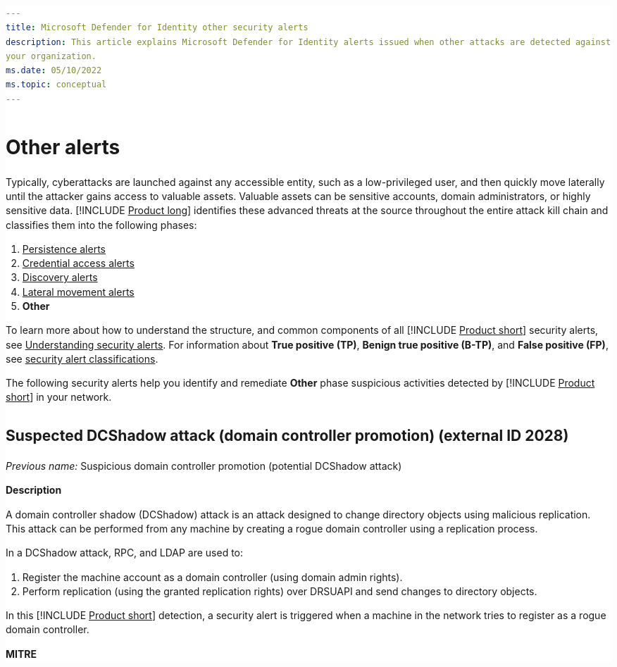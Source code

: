 ```yaml
---
title: Microsoft Defender for Identity other security alerts
description: This article explains Microsoft Defender for Identity alerts issued when other attacks are detected against your organization.
ms.date: 05/10/2022
ms.topic: conceptual
---
```


# Other alerts

Typically, cyberattacks are launched against any accessible entity, such as a low-privileged user, and then quickly move laterally until the attacker gains access to valuable assets. Valuable assets can be sensitive accounts, domain administrators, or highly sensitive data. [!INCLUDE [Product long](includes/product-long.md)] identifies these advanced threats at the source throughout the entire attack kill chain and classifies them into the following phases:

1. [Persistence alerts](persistence-privilege-escalation-alerts.md)
1. [Credential access alerts](credential-access-alerts.md)
1. [Discovery alerts](reconnaissance-discovery-alerts.md)
1. [Lateral movement alerts](lateral-movement-alerts.md)
1. **Other**

To learn more about how to understand the structure, and common components of all [!INCLUDE [Product short](includes/product-short.md)] security alerts, see [Understanding security alerts](understanding-security-alerts.md). For information about **True positive (TP)**, **Benign true positive (B-TP)**, and **False positive (FP)**, see [security alert classifications](understanding-security-alerts.md#security-alert-classifications).

The following security alerts help you identify and remediate **Other** phase suspicious activities detected by [!INCLUDE [Product short](includes/product-short.md)] in your network.

## Suspected DCShadow attack (domain controller promotion) (external ID 2028)

*Previous name:* Suspicious domain controller promotion (potential DCShadow attack)

**Description**

A domain controller shadow (DCShadow) attack is an attack designed to change directory objects using malicious replication. This attack can be performed from any machine by creating a rogue domain controller using a replication process.

In a DCShadow attack, RPC, and LDAP are used to:

1. Register the machine account as a domain controller (using domain admin rights).
1. Perform replication (using the granted replication rights) over DRSUAPI and send changes to directory objects.

In this [!INCLUDE [Product short](includes/product-short.md)] detection, a security alert is triggered when a machine in the network tries to register as a rogue domain controller.

**MITRE**
